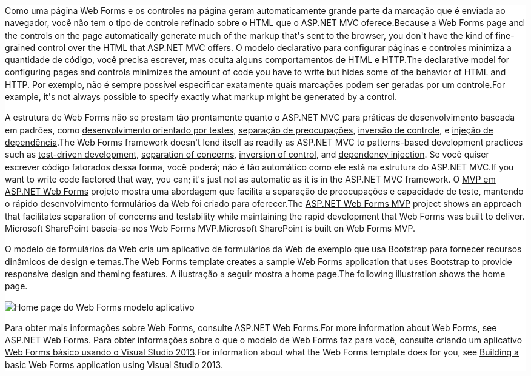 <span data-ttu-id="dd2fb-191">Como uma página Web Forms e os controles na página geram automaticamente grande parte da marcação que é enviada ao navegador, você não tem o tipo de controle refinado sobre o HTML que o ASP.NET MVC oferece.</span><span class="sxs-lookup"><span data-stu-id="dd2fb-191">Because a Web Forms page and the controls on the page automatically generate much of the markup that's sent to the browser, you don't have the kind of fine-grained control over the HTML that ASP.NET MVC offers.</span></span> <span data-ttu-id="dd2fb-192">O modelo declarativo para configurar páginas e controles minimiza a quantidade de código, você precisa escrever, mas oculta alguns comportamentos de HTML e HTTP.</span><span class="sxs-lookup"><span data-stu-id="dd2fb-192">The declarative model for configuring pages and controls minimizes the amount of code you have to write but hides some of the behavior of HTML and HTTP.</span></span> <span data-ttu-id="dd2fb-193">Por exemplo, não é sempre possível especificar exatamente quais marcações podem ser geradas por um controle.</span><span class="sxs-lookup"><span data-stu-id="dd2fb-193">For example, it's not always possible to specify exactly what markup might be generated by a control.</span></span>

<span data-ttu-id="dd2fb-194">A estrutura de Web Forms não se prestam tão prontamente quanto o ASP.NET MVC para práticas de desenvolvimento baseada em padrões, como [desenvolvimento orientado por testes](http://en.wikipedia.org/wiki/Test-driven_development), [separação de preocupações](http://en.wikipedia.org/wiki/Separation_of_concerns), [inversão de controle](http://en.wikipedia.org/wiki/Inversion_of_control), e [injeção de dependência](http://en.wikipedia.org/wiki/Dependency_injection).</span><span class="sxs-lookup"><span data-stu-id="dd2fb-194">The Web Forms framework doesn't lend itself as readily as ASP.NET MVC to patterns-based development practices such as [test-driven development](http://en.wikipedia.org/wiki/Test-driven_development), [separation of concerns](http://en.wikipedia.org/wiki/Separation_of_concerns), [inversion of control](http://en.wikipedia.org/wiki/Inversion_of_control), and [dependency injection](http://en.wikipedia.org/wiki/Dependency_injection).</span></span> <span data-ttu-id="dd2fb-195">Se você quiser escrever código fatorados dessa forma, você poderá; não é tão automático como ele está na estrutura do ASP.NET MVC.</span><span class="sxs-lookup"><span data-stu-id="dd2fb-195">If you want to write code factored that way, you can; it's just not as automatic as it is in the ASP.NET MVC framework.</span></span> <span data-ttu-id="dd2fb-196">O [MVP em ASP.NET Web Forms](http://webformsmvp.com/) projeto mostra uma abordagem que facilita a separação de preocupações e capacidade de teste, mantendo o rápido desenvolvimento formulários da Web foi criado para oferecer.</span><span class="sxs-lookup"><span data-stu-id="dd2fb-196">The [ASP.NET Web Forms MVP](http://webformsmvp.com/) project shows an approach that facilitates separation of concerns and testability while maintaining the rapid development that Web Forms was built to deliver.</span></span> <span data-ttu-id="dd2fb-197">Microsoft SharePoint baseia-se nos Web Forms MVP.</span><span class="sxs-lookup"><span data-stu-id="dd2fb-197">Microsoft SharePoint is built on Web Forms MVP.</span></span>

<span data-ttu-id="dd2fb-198">O modelo de formulários da Web cria um aplicativo de formulários da Web de exemplo que usa [Bootstrap](#bootstrap) para fornecer recursos dinâmicos de design e temas.</span><span class="sxs-lookup"><span data-stu-id="dd2fb-198">The Web Forms template creates a sample Web Forms application that uses [Bootstrap](#bootstrap) to provide responsive design and theming features.</span></span> <span data-ttu-id="dd2fb-199">A ilustração a seguir mostra a home page.</span><span class="sxs-lookup"><span data-stu-id="dd2fb-199">The following illustration shows the home page.</span></span>

![Home page do Web Forms modelo aplicativo](creating-web-projects-in-visual-studio/_static/image10.png)

<span data-ttu-id="dd2fb-201">Para obter mais informações sobre Web Forms, consulte [ASP.NET Web Forms](https://asp.net/web-forms).</span><span class="sxs-lookup"><span data-stu-id="dd2fb-201">For more information about Web Forms, see [ASP.NET Web Forms](https://asp.net/web-forms).</span></span> <span data-ttu-id="dd2fb-202">Para obter informações sobre o que o modelo de Web Forms faz para você, consulte [criando um aplicativo Web Forms básico usando o Visual Studio 2013](https://blogs.msdn.com/b/webdev/archive/2013/12/19/building-a-basic-web-forms-application-using-visual-studio-2013.aspx).</span><span class="sxs-lookup"><span data-stu-id="dd2fb-202">For information about what the Web Forms template does for you, see [Building a basic Web Forms application using Visual Studio 2013](https://blogs.msdn.com/b/webdev/archive/2013/12/19/building-a-basic-web-forms-application-using-visual-studio-2013.aspx).</span></span>
